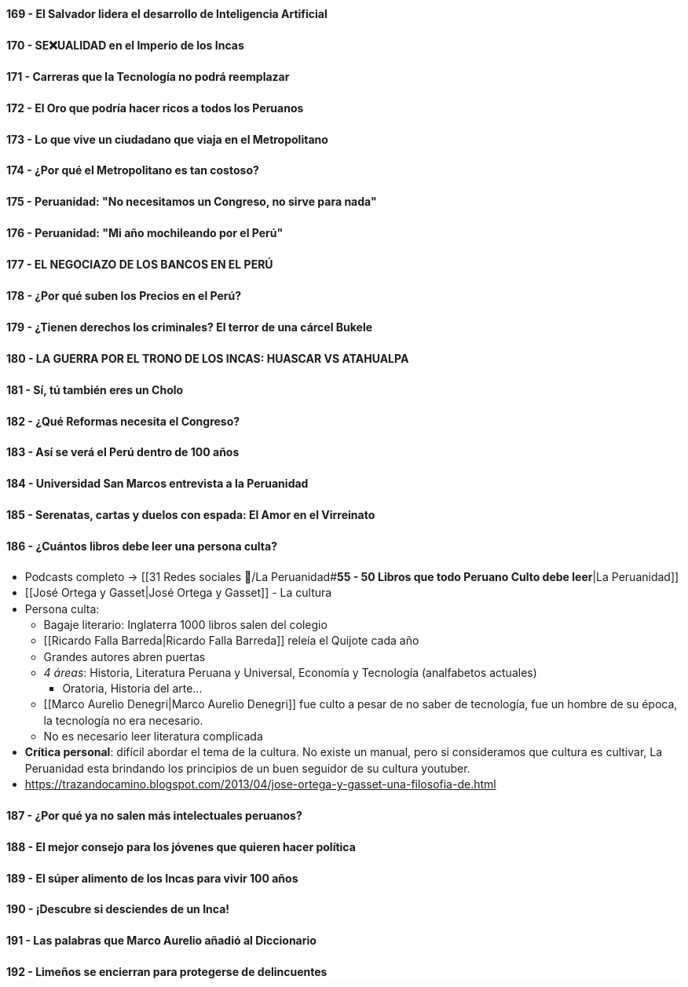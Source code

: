#### **169 - El Salvador lidera el desarrollo de Inteligencia Artificial**
#### **170 - SE❌UALIDAD en el Imperio de los Incas**
#### **171 - Carreras que la Tecnología no podrá reemplazar**
#### **172 - El Oro que podría hacer ricos a todos los Peruanos**
#### **173 - Lo que vive un ciudadano que viaja en el Metropolitano**
#### **174 - ¿Por qué el Metropolitano es tan costoso?**
#### **175 - Peruanidad: "No necesitamos un Congreso, no sirve para nada"**
#### **176 - Peruanidad: "Mi año mochileando por el Perú"**
#### **177 - EL NEGOCIAZO DE LOS BANCOS EN EL PERÚ**
#### **178 - ¿Por qué suben los Precios en el Perú?**
#### **179 - ¿Tienen derechos los criminales? El terror de una cárcel Bukele**
#### **180 - LA GUERRA POR EL TRONO DE LOS INCAS: HUASCAR VS ATAHUALPA**
#### **181 - Sí, tú también eres un Cholo**
#### **182 - ¿Qué Reformas necesita el Congreso?**
#### **183 - Así se verá el Perú dentro de 100 años**
#### **184 - Universidad San Marcos entrevista a la Peruanidad**
#### **185 - Serenatas, cartas y duelos con espada: El Amor en el Virreinato**
#### 186 - ¿Cuántos libros debe leer una persona culta?
- Podcasts completo -> [[31 Redes sociales 🔗/La Peruanidad#**55 - 50 Libros que todo Peruano Culto debe leer**\|La Peruanidad]]
- [[José Ortega y Gasset\|José Ortega y Gasset]] - La cultura
- Persona culta: 
	- Bagaje literario: Inglaterra 1000 libros salen del colegio
	- [[Ricardo Falla Barreda\|Ricardo Falla Barreda]] releía el Quijote cada año
	- Grandes autores abren puertas
	- *4 áreas*: Historia, Literatura Peruana y Universal, Economía y Tecnología (analfabetos actuales)
		- Oratoria, Historia del arte... 
	- [[Marco Aurelio Denegri\|Marco Aurelio Denegri]] fue culto a pesar de no saber de tecnología, fue un hombre de su época, la tecnología no era necesario.
	- No es necesario leer literatura complicada
- **Crítica personal**: difícil abordar el tema de la cultura. No existe un manual, pero si consideramos que cultura es cultivar, La Peruanidad esta brindando los principios de un buen seguidor de su cultura youtuber. 
- https://trazandocamino.blogspot.com/2013/04/jose-ortega-y-gasset-una-filosofia-de.html
#### **187 - ¿Por qué ya no salen más intelectuales peruanos?**
#### **188 - El mejor consejo para los jóvenes que quieren hacer política**
#### **189 - El súper alimento de los Incas para vivir 100 años**
#### **190 - ¡Descubre si desciendes de un Inca!**
#### **191 - Las palabras que Marco Aurelio añadió al Diccionario**
#### **192 - Limeños se encierran para protegerse de delincuentes**